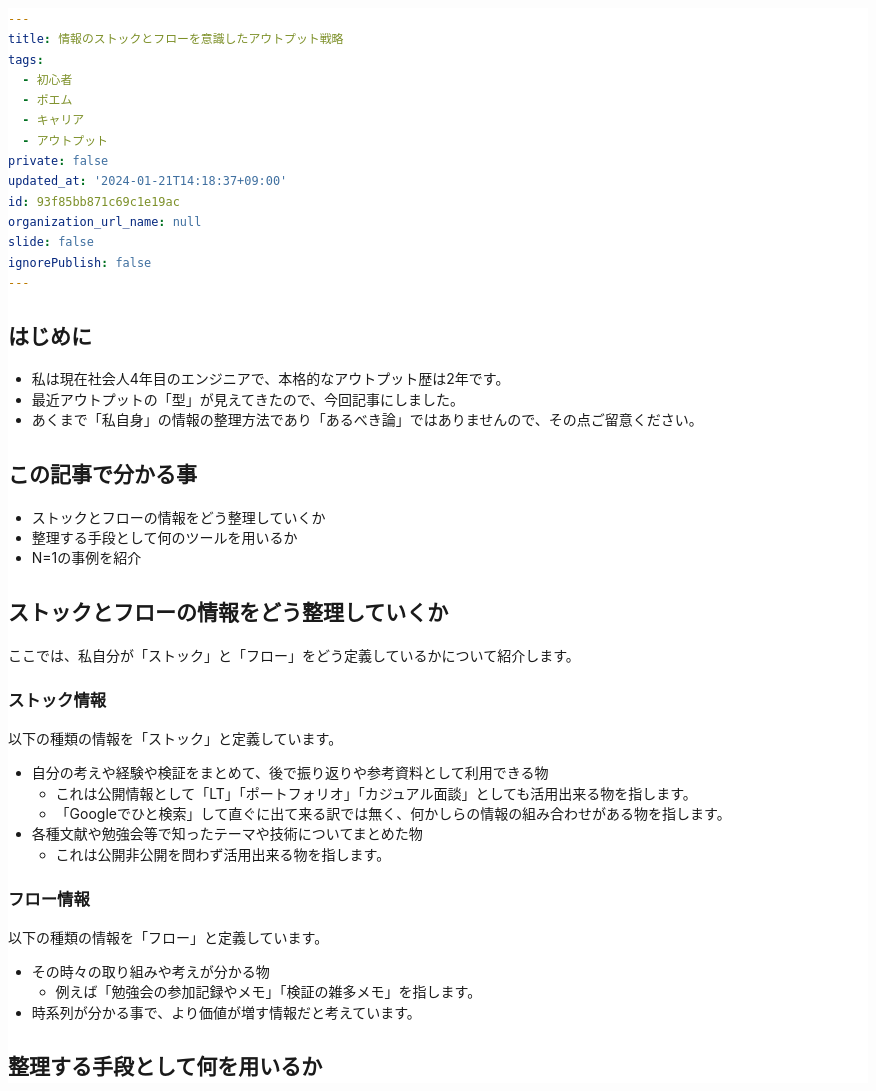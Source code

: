 ```yaml
---
title: 情報のストックとフローを意識したアウトプット戦略
tags:
  - 初心者
  - ポエム
  - キャリア
  - アウトプット
private: false
updated_at: '2024-01-21T14:18:37+09:00'
id: 93f85bb871c69c1e19ac
organization_url_name: null
slide: false
ignorePublish: false
---
```

## はじめに

- 私は現在社会人4年目のエンジニアで、本格的なアウトプット歴は2年です。
- 最近アウトプットの「型」が見えてきたので、今回記事にしました。
- あくまで「私自身」の情報の整理方法であり「あるべき論」ではありませんので、その点ご留意ください。

## この記事で分かる事

- ストックとフローの情報をどう整理していくか
- 整理する手段として何のツールを用いるか
- N=1の事例を紹介

## ストックとフローの情報をどう整理していくか

ここでは、私自分が「ストック」と「フロー」をどう定義しているかについて紹介します。

### ストック情報

以下の種類の情報を「ストック」と定義しています。

- 自分の考えや経験や検証をまとめて、後で振り返りや参考資料として利用できる物
  - これは公開情報として「LT」「ポートフォリオ」「カジュアル面談」としても活用出来る物を指します。
  - 「Googleでひと検索」して直ぐに出て来る訳では無く、何かしらの情報の組み合わせがある物を指します。
- 各種文献や勉強会等で知ったテーマや技術についてまとめた物
  - これは公開非公開を問わず活用出来る物を指します。

### フロー情報

以下の種類の情報を「フロー」と定義しています。

- その時々の取り組みや考えが分かる物
  - 例えば「勉強会の参加記録やメモ」「検証の雑多メモ」を指します。
- 時系列が分かる事で、より価値が増す情報だと考えています。

## 整理する手段として何を用いるか
